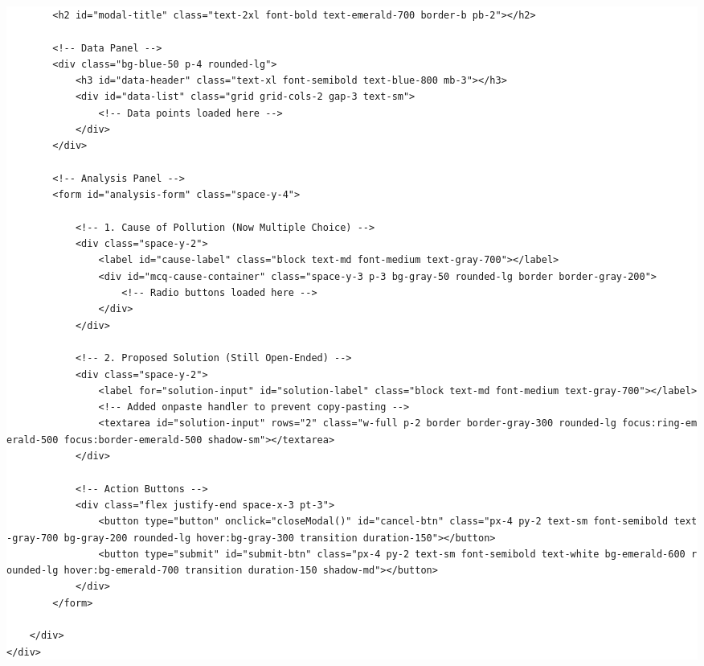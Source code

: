             <h2 id="modal-title" class="text-2xl font-bold text-emerald-700 border-b pb-2"></h2>
            
            <!-- Data Panel -->
            <div class="bg-blue-50 p-4 rounded-lg">
                <h3 id="data-header" class="text-xl font-semibold text-blue-800 mb-3"></h3>
                <div id="data-list" class="grid grid-cols-2 gap-3 text-sm">
                    <!-- Data points loaded here -->
                </div>
            </div>

            <!-- Analysis Panel -->
            <form id="analysis-form" class="space-y-4">
                
                <!-- 1. Cause of Pollution (Now Multiple Choice) -->
                <div class="space-y-2">
                    <label id="cause-label" class="block text-md font-medium text-gray-700"></label>
                    <div id="mcq-cause-container" class="space-y-3 p-3 bg-gray-50 rounded-lg border border-gray-200">
                        <!-- Radio buttons loaded here -->
                    </div>
                </div>

                <!-- 2. Proposed Solution (Still Open-Ended) -->
                <div class="space-y-2">
                    <label for="solution-input" id="solution-label" class="block text-md font-medium text-gray-700"></label>
                    <!-- Added onpaste handler to prevent copy-pasting -->
                    <textarea id="solution-input" rows="2" class="w-full p-2 border border-gray-300 rounded-lg focus:ring-emerald-500 focus:border-emerald-500 shadow-sm"></textarea>
                </div>

                <!-- Action Buttons -->
                <div class="flex justify-end space-x-3 pt-3">
                    <button type="button" onclick="closeModal()" id="cancel-btn" class="px-4 py-2 text-sm font-semibold text-gray-700 bg-gray-200 rounded-lg hover:bg-gray-300 transition duration-150"></button>
                    <button type="submit" id="submit-btn" class="px-4 py-2 text-sm font-semibold text-white bg-emerald-600 rounded-lg hover:bg-emerald-700 transition duration-150 shadow-md"></button>
                </div>
            </form>

        </div>
    </div>

<script>
    // --- Configuration and Data ---

    const SITES = [
        {
            id: 1, name_en: "Agricultural Runoff Creek", name_es: "Arroyo de Escorrentía Agrícola",
            coords: { top: '20%', left: '30%' }, // Top-Left of the map
            data: [
                { param: "Nitrates (NO₃⁻)", value: "High (>10 mg/L)", unit: "mg/L" },
                { param: "Dissolved Oxygen (DO)", value: "Low (3 mg/L)", unit: "mg/L" },
                { param: "pH", value: "Normal (6.8)", unit: "" },
                { param: "Phosphates (PO₄³⁻)", value: "High (0.5 mg/L)", unit: "mg/L" }
            ],
            // MCQ Setup
            mcq_options: [
                "Farm fertilizer runoff",
                "Broken oil pipelines",
                "Factory chemical discharge"
            ],
            correct_mcq_answer: "Farm fertilizer runoff",
            // Solution Keywords (for open-ended scoring)
            solution_keywords: ["buffer zone", "planting trees/grass", "cover crops", "slow down runoff", "better farming"],
            completed: false, score: 0
        },